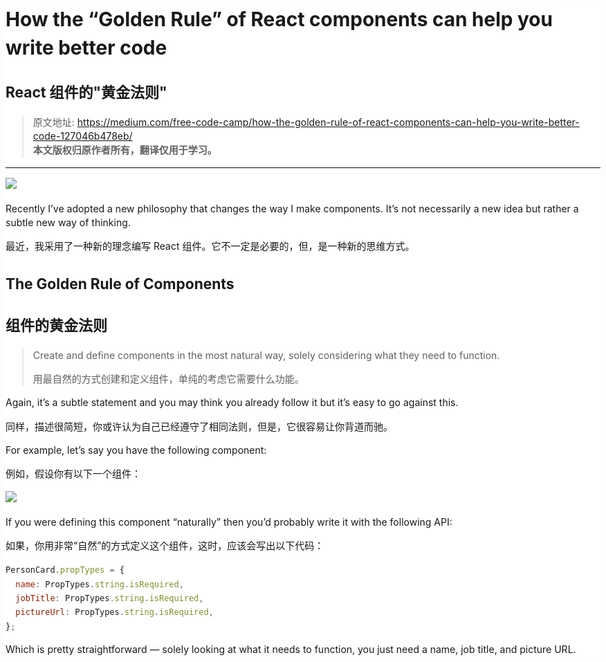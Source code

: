 # How the “Golden Rule” of React components can help you write better code

## React 组件的"黄金法则"

> 原文地址: <https://medium.com/free-code-camp/how-the-golden-rule-of-react-components-can-help-you-write-better-code-127046b478eb/>   
**本文版权归原作者所有，翻译仅用于学习。**

---------

![](https://miro.medium.com/max/2000/1*KzKoXW7PovSAUUn8htYbnw@2x.jpeg)

Recently I’ve adopted a new philosophy that changes the way I make components. It’s not necessarily a new idea but rather a subtle new way of thinking.

最近，我采用了一种新的理念编写 React 组件。它不一定是必要的，但，是一种新的思维方式。

## The Golden Rule of Components

## 组件的黄金法则

> Create and define components in the most natural way, solely considering what they need to function.
>
> 用最自然的方式创建和定义组件，单纯的考虑它需要什么功能。

Again, it’s a subtle statement and you may think you already follow it but it’s easy to go against this.

同样，描述很简短，你或许认为自己已经遵守了相同法则，但是，它很容易让你背道而驰。

For example, let’s say you have the following component:

例如，假设你有以下一个组件：

![](https://miro.medium.com/max/1368/1*nF_5kuYHigZuwdq99vRJ8g.png)

If you were defining this component “naturally” then you’d probably write it with the following API:

如果，你用非常“自然”的方式定义这个组件，这时，应该会写出以下代码：

```jsx
PersonCard.propTypes = {
  name: PropTypes.string.isRequired,
  jobTitle: PropTypes.string.isRequired,
  pictureUrl: PropTypes.string.isRequired,
};
```

Which is pretty straightforward — solely looking at what it needs to function, you just need a name, job title, and picture URL.

